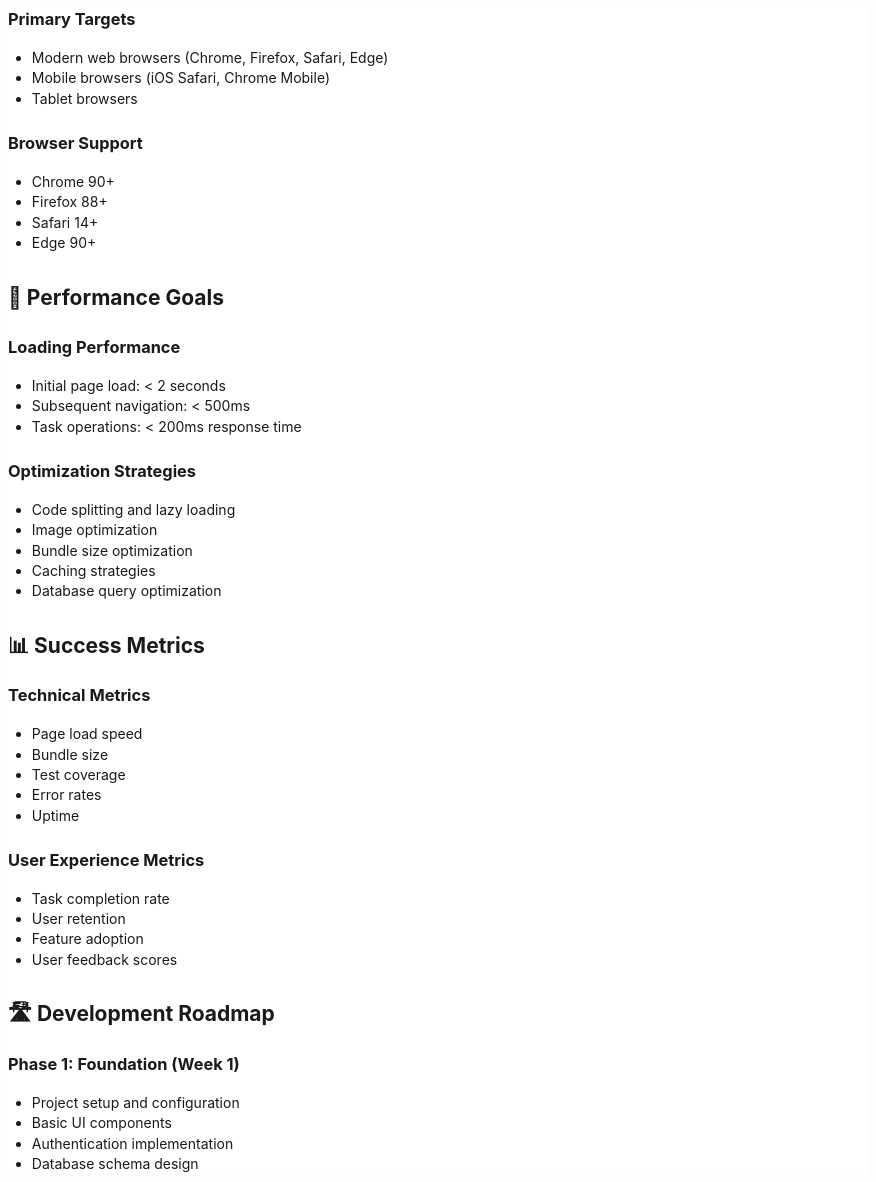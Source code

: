 ### Primary Targets
- Modern web browsers (Chrome, Firefox, Safari, Edge)
- Mobile browsers (iOS Safari, Chrome Mobile)
- Tablet browsers

### Browser Support
- Chrome 90+
- Firefox 88+
- Safari 14+
- Edge 90+

## 🚀 Performance Goals

### Loading Performance
- Initial page load: < 2 seconds
- Subsequent navigation: < 500ms
- Task operations: < 200ms response time

### Optimization Strategies
- Code splitting and lazy loading
- Image optimization
- Bundle size optimization
- Caching strategies
- Database query optimization

## 📊 Success Metrics

### Technical Metrics
- Page load speed
- Bundle size
- Test coverage
- Error rates
- Uptime

### User Experience Metrics
- Task completion rate
- User retention
- Feature adoption
- User feedback scores

## 🛣️ Development Roadmap

### Phase 1: Foundation (Week 1)
- Project setup and configuration
- Basic UI components
- Authentication implementation
- Database schema design
